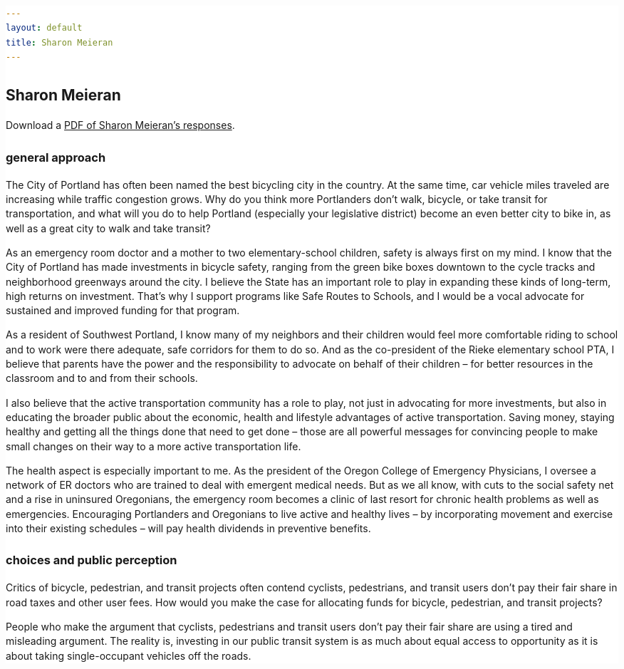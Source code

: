 ```yaml
---
layout: default
title: Sharon Meieran
---
```


<h2 id='sharon_meieran'>Sharon Meieran</h2>

<p>Download a <a href='/candidates/oregon-state-legislature-house-district-36/meieran.pdf' title='A PDF of Sharon Meieran&apos;s responses to the bike walk vote questionnaire'>PDF of Sharon Meieran&#8217;s responses</a>.</p>

<h3 id='general_approach'>general approach</h3>
<div class='question'>
  <p>The City of Portland has often been named the best bicycling city in the country. At the same time, car vehicle miles traveled are increasing while traffic congestion grows. Why do you think more Portlanders don’t walk, bicycle, or take transit for transportation, and what will you do to help Portland (especially your legislative district) become an even better city to bike in, as well as a great city to walk and take transit?</p>
</div>
<div class='answer'>
  <p>As an emergency room doctor and a mother to two elementary-school children, safety is always first on my mind. I know that the City of Portland has made investments in bicycle safety, ranging from the green bike boxes downtown to the cycle tracks and neighborhood greenways around the city. I believe the State has an important role to play in expanding these kinds of long-term, high returns on investment. That’s why I support programs like Safe Routes to Schools, and I would be a vocal advocate for sustained and improved funding for that program.</p>

  <p>As a resident of Southwest Portland, I know many of my neighbors and their children would feel more comfortable riding to school and to work were there adequate, safe corridors for them to do so. And as the co-president of the Rieke elementary school PTA, I believe that parents have the power and the responsibility to advocate on behalf of their children – for better resources in the classroom and to and from their schools.</p>

  <p>I also believe that the active transportation community has a role to play, not just in advocating for more investments, but also in educating the broader public about the economic, health and lifestyle advantages of active transportation. Saving money, staying healthy and getting all the things done that need to get done – those are all powerful messages for convincing people to make small changes on their way to a more active transportation life.</p>

  <p>The health aspect is especially important to me. As the president of the Oregon College of Emergency Physicians, I oversee a network of ER doctors who are trained to deal with emergent medical needs. But as we all know, with cuts to the social safety net and a rise in uninsured Oregonians, the emergency room becomes a clinic of last resort for chronic health problems as well as emergencies. Encouraging Portlanders and Oregonians to live active and healthy lives – by incorporating movement and exercise into their existing schedules – will pay health dividends in preventive benefits.</p>
</div>
<h3>choices and public perception</h3>
<div class='question'>
  <p>Critics of bicycle, pedestrian, and transit projects often contend cyclists, pedestrians, and transit users don’t pay their fair share in road taxes and other user fees. How would you make the case for allocating funds for bicycle, pedestrian, and transit projects?</p>
</div>
<div class='answer'>
  <p>People who make the argument that cyclists, pedestrians and transit users don’t pay their fair share are using a tired and misleading argument. The reality is, investing in our public transit system is as much about equal access to opportunity as it is about taking single-occupant vehicles off the roads.</p>

